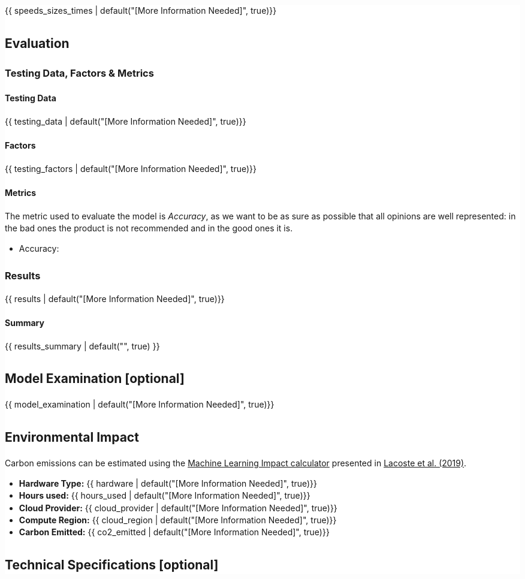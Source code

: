 

{{ speeds_sizes_times | default("[More Information Needed]", true)}}

## Evaluation



### Testing Data, Factors & Metrics

#### Testing Data



{{ testing_data | default("[More Information Needed]", true)}}

#### Factors



{{ testing_factors | default("[More Information Needed]", true)}}

#### Metrics

The metric used to evaluate the model is *Accuracy*, as we want to be as sure as possible that all opinions are well represented: in the bad ones the product is not recommended and in the good ones it is.

- Accuracy: 

### Results

{{ results | default("[More Information Needed]", true)}}

#### Summary

{{ results_summary | default("", true) }}

## Model Examination [optional]



{{ model_examination | default("[More Information Needed]", true)}}

## Environmental Impact



Carbon emissions can be estimated using the [Machine Learning Impact calculator](https://mlco2.github.io/impact#compute) presented in [Lacoste et al. (2019)](https://arxiv.org/abs/1910.09700).

- **Hardware Type:** {{ hardware | default("[More Information Needed]", true)}}
- **Hours used:** {{ hours_used | default("[More Information Needed]", true)}}
- **Cloud Provider:** {{ cloud_provider | default("[More Information Needed]", true)}}
- **Compute Region:** {{ cloud_region | default("[More Information Needed]", true)}}
- **Carbon Emitted:** {{ co2_emitted | default("[More Information Needed]", true)}}

## Technical Specifications [optional]
